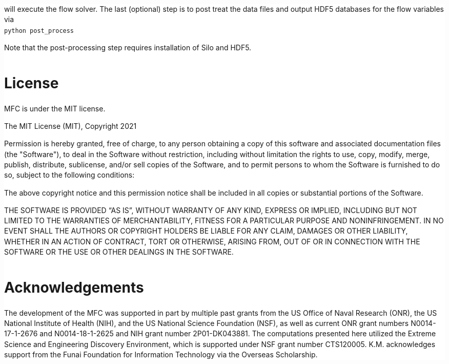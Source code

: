 will execute the flow solver. The last (optional) step
is to post treat the data files and output HDF5 databases
for the flow variables via  
`python post_process`

Note that the post-processing step 
requires installation of Silo and HDF5.


# License
 
MFC is under the MIT license.

The MIT License (MIT), Copyright 2021 

Permission is hereby granted, free of charge, to any person obtaining a copy of this software and associated documentation files (the "Software"), to deal in the Software without restriction, including without limitation the rights to use, copy, modify, merge, publish, distribute, sublicense, and/or sell copies of the Software, and to permit persons to whom the Software is furnished to do so, subject to the following conditions:

The above copyright notice and this permission notice shall be included in all copies or substantial portions of the Software.

THE SOFTWARE IS PROVIDED “AS IS”, WITHOUT WARRANTY OF ANY KIND, EXPRESS OR IMPLIED, INCLUDING BUT NOT LIMITED TO THE WARRANTIES OF MERCHANTABILITY, FITNESS FOR A PARTICULAR PURPOSE AND NONINFRINGEMENT. IN NO EVENT SHALL THE AUTHORS OR COPYRIGHT HOLDERS BE LIABLE FOR ANY CLAIM, DAMAGES OR OTHER LIABILITY, WHETHER IN AN ACTION OF CONTRACT, TORT OR OTHERWISE, ARISING FROM, OUT OF OR IN CONNECTION WITH THE SOFTWARE OR THE USE OR OTHER DEALINGS IN THE SOFTWARE.

# Acknowledgements
 
The development of the MFC  was supported in part by multiple past grants from the US Office of 
Naval Research (ONR), the US National Institute of 
Health (NIH), and the US National Science Foundation (NSF), as well as current ONR grant numbers 
N0014-17-1-2676 and N0014-18-1-2625 and NIH grant number 2P01-DK043881.
The computations presented here utilized the Extreme Science
and Engineering Discovery Environment, which is supported under NSF
grant number CTS120005. K.M. acknowledges support from the Funai Foundation
for Information Technology via the Overseas Scholarship.
